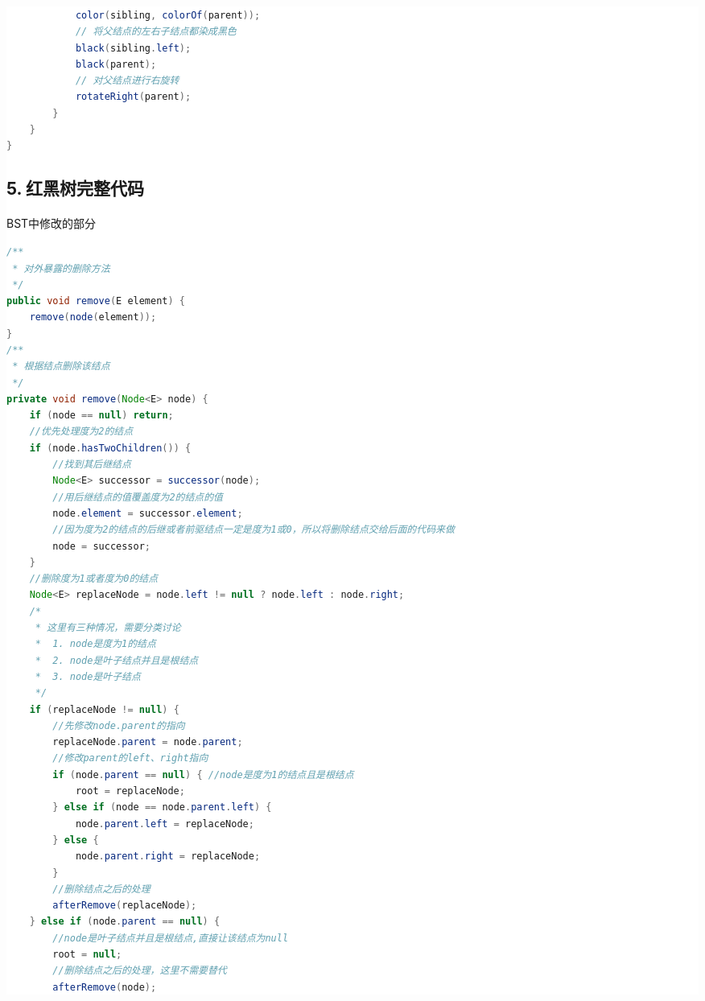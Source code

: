 ```java
            color(sibling, colorOf(parent));
            // 将父结点的左右子结点都染成黑色
            black(sibling.left);
            black(parent);
            // 对父结点进行右旋转
            rotateRight(parent);
        }
    }
}
```



## 5. 红黑树完整代码

BST中修改的部分

```java
/**
 * 对外暴露的删除方法
 */
public void remove(E element) {
    remove(node(element));
}
/**
 * 根据结点删除该结点
 */
private void remove(Node<E> node) {
    if (node == null) return;
    //优先处理度为2的结点
    if (node.hasTwoChildren()) {
        //找到其后继结点
        Node<E> successor = successor(node);
        //用后继结点的值覆盖度为2的结点的值
        node.element = successor.element;
        //因为度为2的结点的后继或者前驱结点一定是度为1或0，所以将删除结点交给后面的代码来做
        node = successor;
    }
    //删除度为1或者度为0的结点
    Node<E> replaceNode = node.left != null ? node.left : node.right;
    /*
     * 这里有三种情况，需要分类讨论
     *  1. node是度为1的结点
     *  2. node是叶子结点并且是根结点
     *  3. node是叶子结点
     */
    if (replaceNode != null) {
        //先修改node.parent的指向
        replaceNode.parent = node.parent;
        //修改parent的left、right指向
        if (node.parent == null) { //node是度为1的结点且是根结点
            root = replaceNode;
        } else if (node == node.parent.left) {
            node.parent.left = replaceNode;
        } else {
            node.parent.right = replaceNode;
        }
        //删除结点之后的处理
        afterRemove(replaceNode);
    } else if (node.parent == null) {
        //node是叶子结点并且是根结点,直接让该结点为null
        root = null;
        //删除结点之后的处理，这里不需要替代
        afterRemove(node);
```